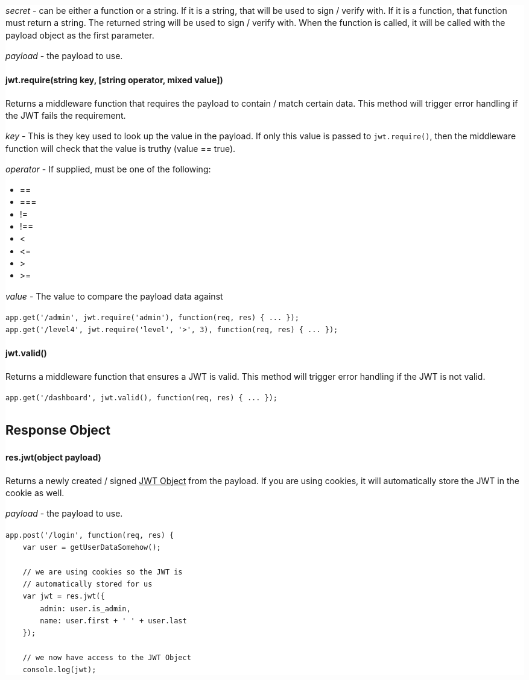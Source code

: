 *secret* - can be either a function or a string. If it is a string, that will be used to sign / verify with. If it is a function, that function must return a string. The returned string will be used to sign / verify with. When the function is called, it will be called with the payload object as the first parameter.

*payload* - the payload to use.

#### jwt.require(string key, [string operator, mixed value])
Returns a middleware function that requires the payload to contain / match certain data. This method will trigger error handling if the JWT fails the requirement.

*key* - This is they key used to look up the value in the payload. If only this value is passed to `jwt.require()`, then the middleware function will check that the value is truthy (value == true).

*operator* - If supplied, must be one of the following:

- ==
- ===
- !=
- !==
- &lt;
- &lt;=
- &gt;
- &gt;=

*value* - The value to compare the payload data against

    app.get('/admin', jwt.require('admin'), function(req, res) { ... });
    app.get('/level4', jwt.require('level', '>', 3), function(req, res) { ... });

#### jwt.valid()
Returns a middleware function that ensures a JWT is valid. This method will trigger error handling if the JWT is not valid.

    app.get('/dashboard', jwt.valid(), function(req, res) { ... });

## Response Object
#### res.jwt(object payload) <a name="resjwt"></a>
Returns a newly created / signed [JWT Object](#JWTObject) from the payload. If you are using cookies, it will automatically store the JWT in the cookie as well.

*payload* - the payload to use.

    app.post('/login', function(req, res) {
        var user = getUserDataSomehow();
        
        // we are using cookies so the JWT is 
        // automatically stored for us
        var jwt = res.jwt({
            admin: user.is_admin,
            name: user.first + ' ' + user.last
        });
        
        // we now have access to the JWT Object
        console.log(jwt);
        